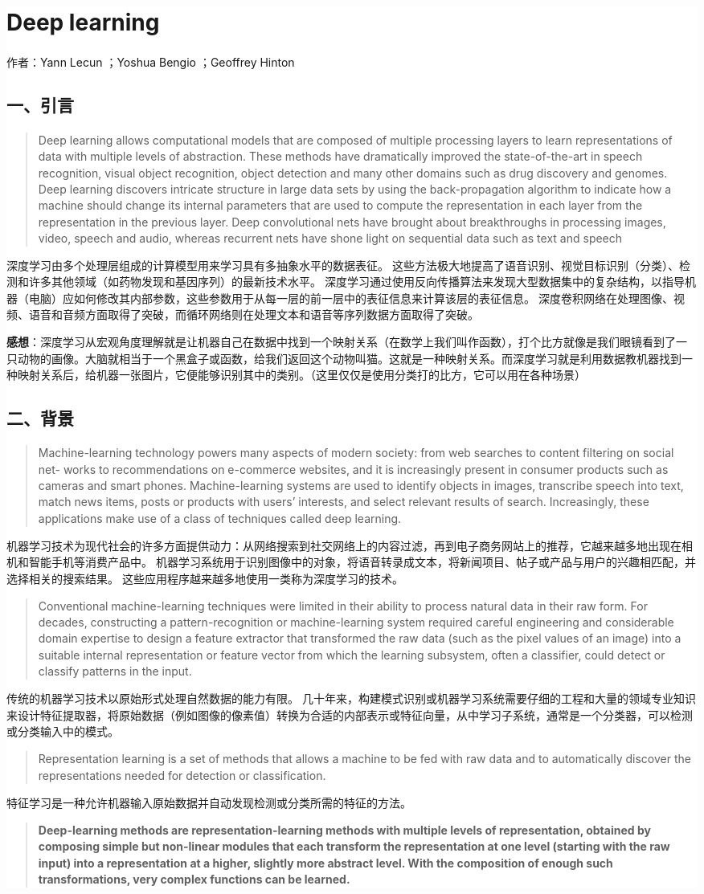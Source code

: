 # Deep learning

作者：Yann Lecun ；Yoshua Bengio ；Geoffrey Hinton 

## 一、引言

> Deep learning allows computational models that are composed of multiple processing layers to learn representations of data with multiple levels of abstraction. These methods have dramatically improved the state-of-the-art in speech recognition, visual object recognition, object detection and many other domains such as drug discovery and genomes. Deep learning discovers intricate structure in large data sets by using the back-propagation algorithm to indicate how a machine should change its internal parameters that are used to compute the representation in each layer from the representation in the previous layer. Deep convolutional nets have brought about breakthroughs in processing images, video, speech and audio, whereas recurrent nets have shone light on sequential data such as text and speech

深度学习由多个处理层组成的计算模型用来学习具有多抽象水平的数据表征。 这些方法极大地提高了语音识别、视觉目标识别（分类）、检测和许多其他领域（如药物发现和基因序列）的最新技术水平。 深度学习通过使用反向传播算法来发现大型数据集中的复杂结构，以指导机器（电脑）应如何修改其内部参数，这些参数用于从每一层的前一层中的表征信息来计算该层的表征信息。 深度卷积网络在处理图像、视频、语音和音频方面取得了突破，而循环网络则在处理文本和语音等序列数据方面取得了突破。

**感想**：深度学习从宏观角度理解就是让机器自己在数据中找到一个映射关系（在数学上我们叫作函数），打个比方就像是我们眼镜看到了一只动物的画像。大脑就相当于一个黑盒子或函数，给我们返回这个动物叫猫。这就是一种映射关系。而深度学习就是利用数据教机器找到一种映射关系后，给机器一张图片，它便能够识别其中的类别。（这里仅仅是使用分类打的比方，它可以用在各种场景）

## 二、背景

> Machine-learning technology powers many aspects of modern society: from web searches to content filtering on social net- works to recommendations on e-commerce websites, and it is increasingly present in consumer products such as cameras and smart phones. Machine-learning systems are used to identify objects in images, transcribe speech into text, match news items, posts or products with users’ interests, and select relevant results of search. Increasingly, these applications make use of a class of techniques called deep learning.

机器学习技术为现代社会的许多方面提供动力：从网络搜索到社交网络上的内容过滤，再到电子商务网站上的推荐，它越来越多地出现在相机和智能手机等消费产品中。 机器学习系统用于识别图像中的对象，将语音转录成文本，将新闻项目、帖子或产品与用户的兴趣相匹配，并选择相关的搜索结果。 这些应用程序越来越多地使用一类称为深度学习的技术。

> Conventional machine-learning techniques were limited in their ability to process natural data in their raw form. For decades, constructing a pattern-recognition or machine-learning system required careful engineering and considerable domain expertise to design a feature extractor that transformed the raw data (such as the pixel values of an image) into a suitable internal representation or feature vector from which the learning subsystem, often a classifier, could detect or classify patterns in the input.

传统的机器学习技术以原始形式处理自然数据的能力有限。 几十年来，构建模式识别或机器学习系统需要仔细的工程和大量的领域专业知识来设计特征提取器，将原始数据（例如图像的像素值）转换为合适的内部表示或特征向量，从中学习子系统，通常是一个分类器，可以检测或分类输入中的模式。

> Representation learning is a set of methods that allows a machine to be fed with raw data and to automatically discover the representations needed for detection or classification.

特征学习是一种允许机器输入原始数据并自动发现检测或分类所需的特征的方法。

> **Deep-learning methods are representation-learning methods with multiple levels of representation, obtained by composing simple but non-linear modules that each transform the representation at one level (starting with the raw input) into a representation at a higher, slightly more abstract level. With the composition of enough such transformations, very complex functions can be learned.** 
